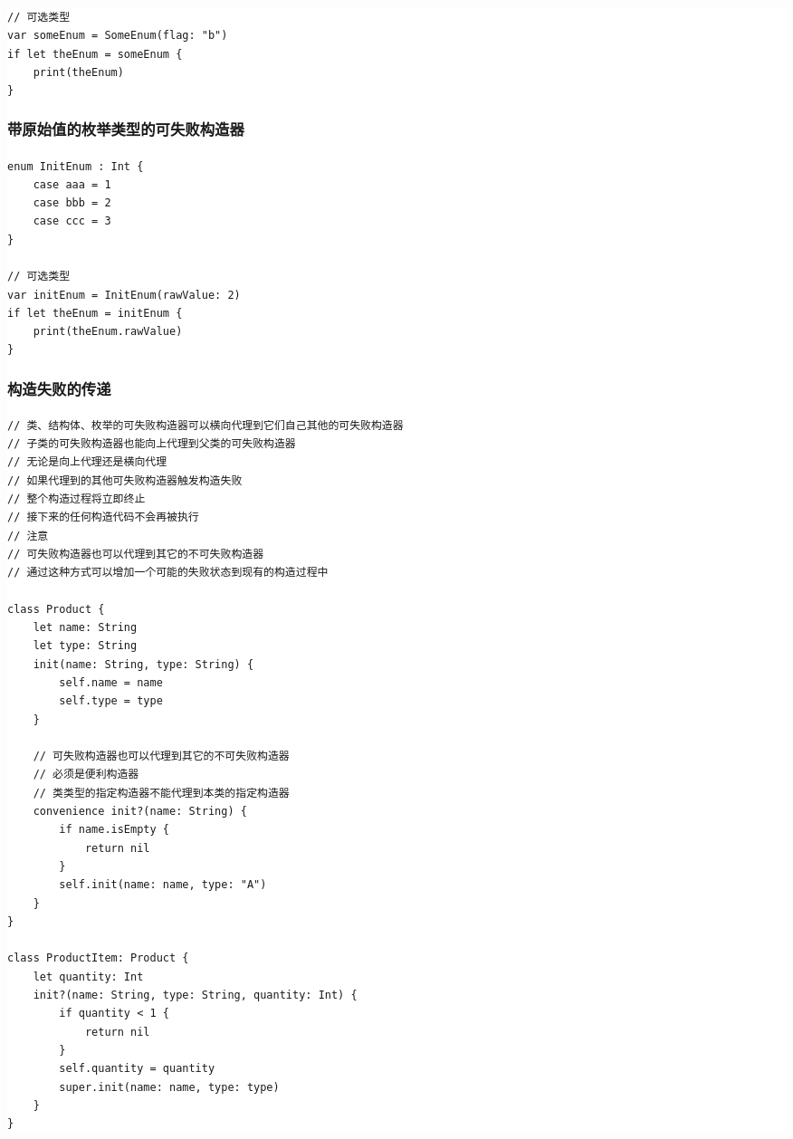     // 可选类型
    var someEnum = SomeEnum(flag: "b")
    if let theEnum = someEnum {
        print(theEnum)
    }

### 带原始值的枚举类型的可失败构造器
    enum InitEnum : Int {
        case aaa = 1
        case bbb = 2
        case ccc = 3
    }

    // 可选类型
    var initEnum = InitEnum(rawValue: 2)
    if let theEnum = initEnum {
        print(theEnum.rawValue)
    }

### 构造失败的传递
    // 类、结构体、枚举的可失败构造器可以横向代理到它们自己其他的可失败构造器
    // 子类的可失败构造器也能向上代理到父类的可失败构造器
    // 无论是向上代理还是横向代理
    // 如果代理到的其他可失败构造器触发构造失败
    // 整个构造过程将立即终止
    // 接下来的任何构造代码不会再被执行
    // 注意
    // 可失败构造器也可以代理到其它的不可失败构造器
    // 通过这种方式可以增加一个可能的失败状态到现有的构造过程中

    class Product {
        let name: String
        let type: String
        init(name: String, type: String) {
            self.name = name
            self.type = type
        }

        // 可失败构造器也可以代理到其它的不可失败构造器
        // 必须是便利构造器
        // 类类型的指定构造器不能代理到本类的指定构造器
        convenience init?(name: String) {
            if name.isEmpty {
                return nil
            }
            self.init(name: name, type: "A")
        }
    }

    class ProductItem: Product {
        let quantity: Int
        init?(name: String, type: String, quantity: Int) {
            if quantity < 1 {
                return nil
            }
            self.quantity = quantity
            super.init(name: name, type: type)
        }
    }
